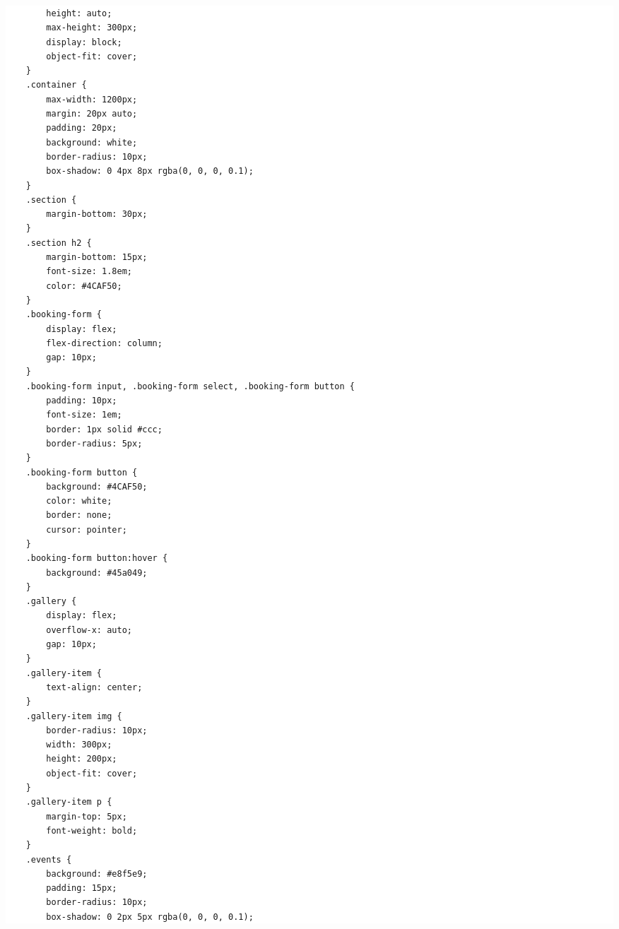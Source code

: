             height: auto;
            max-height: 300px;
            display: block;
            object-fit: cover;
        }
        .container {
            max-width: 1200px;
            margin: 20px auto;
            padding: 20px;
            background: white;
            border-radius: 10px;
            box-shadow: 0 4px 8px rgba(0, 0, 0, 0.1);
        }
        .section {
            margin-bottom: 30px;
        }
        .section h2 {
            margin-bottom: 15px;
            font-size: 1.8em;
            color: #4CAF50;
        }
        .booking-form {
            display: flex;
            flex-direction: column;
            gap: 10px;
        }
        .booking-form input, .booking-form select, .booking-form button {
            padding: 10px;
            font-size: 1em;
            border: 1px solid #ccc;
            border-radius: 5px;
        }
        .booking-form button {
            background: #4CAF50;
            color: white;
            border: none;
            cursor: pointer;
        }
        .booking-form button:hover {
            background: #45a049;
        }
        .gallery {
            display: flex;
            overflow-x: auto;
            gap: 10px;
        }
        .gallery-item {
            text-align: center;
        }
        .gallery-item img {
            border-radius: 10px;
            width: 300px;
            height: 200px;
            object-fit: cover;
        }
        .gallery-item p {
            margin-top: 5px;
            font-weight: bold;
        }
        .events {
            background: #e8f5e9;
            padding: 15px;
            border-radius: 10px;
            box-shadow: 0 2px 5px rgba(0, 0, 0, 0.1);